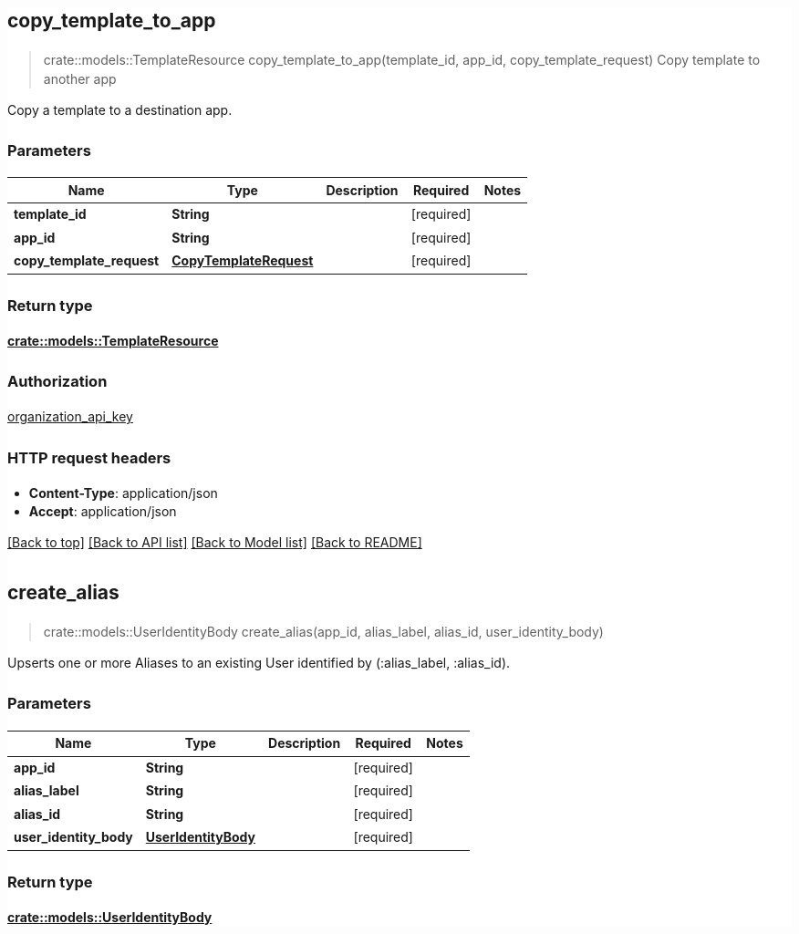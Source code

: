 
## copy_template_to_app

> crate::models::TemplateResource copy_template_to_app(template_id, app_id, copy_template_request)
Copy template to another app

Copy a template to a destination app.

### Parameters


Name | Type | Description  | Required | Notes
------------- | ------------- | ------------- | ------------- | -------------
**template_id** | **String** |  | [required] |
**app_id** | **String** |  | [required] |
**copy_template_request** | [**CopyTemplateRequest**](CopyTemplateRequest.md) |  | [required] |

### Return type

[**crate::models::TemplateResource**](TemplateResource.md)

### Authorization

[organization_api_key](../README.md#organization_api_key)

### HTTP request headers

- **Content-Type**: application/json
- **Accept**: application/json

[[Back to top]](#) [[Back to API list]](../README.md#documentation-for-api-endpoints) [[Back to Model list]](../README.md#documentation-for-models) [[Back to README]](../README.md)


## create_alias

> crate::models::UserIdentityBody create_alias(app_id, alias_label, alias_id, user_identity_body)


Upserts one or more Aliases to an existing User identified by (:alias_label, :alias_id).

### Parameters


Name | Type | Description  | Required | Notes
------------- | ------------- | ------------- | ------------- | -------------
**app_id** | **String** |  | [required] |
**alias_label** | **String** |  | [required] |
**alias_id** | **String** |  | [required] |
**user_identity_body** | [**UserIdentityBody**](UserIdentityBody.md) |  | [required] |

### Return type

[**crate::models::UserIdentityBody**](UserIdentityBody.md)

